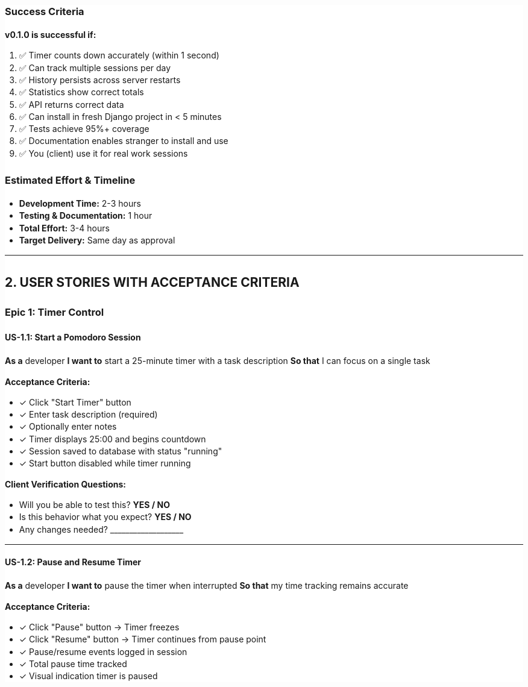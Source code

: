 ### Success Criteria

**v0.1.0 is successful if:**
1. ✅ Timer counts down accurately (within 1 second)
2. ✅ Can track multiple sessions per day
3. ✅ History persists across server restarts
4. ✅ Statistics show correct totals
5. ✅ API returns correct data
6. ✅ Can install in fresh Django project in < 5 minutes
7. ✅ Tests achieve 95%+ coverage
8. ✅ Documentation enables stranger to install and use
9. ✅ You (client) use it for real work sessions

### Estimated Effort & Timeline

- **Development Time:** 2-3 hours
- **Testing & Documentation:** 1 hour
- **Total Effort:** 3-4 hours
- **Target Delivery:** Same day as approval

---

## 2. USER STORIES WITH ACCEPTANCE CRITERIA

### Epic 1: Timer Control

#### US-1.1: Start a Pomodoro Session
**As a** developer
**I want to** start a 25-minute timer with a task description
**So that** I can focus on a single task

**Acceptance Criteria:**
- ✓ Click "Start Timer" button
- ✓ Enter task description (required)
- ✓ Optionally enter notes
- ✓ Timer displays 25:00 and begins countdown
- ✓ Session saved to database with status "running"
- ✓ Start button disabled while timer running

**Client Verification Questions:**
- Will you be able to test this? **YES / NO**
- Is this behavior what you expect? **YES / NO**
- Any changes needed? ___________________

---

#### US-1.2: Pause and Resume Timer
**As a** developer
**I want to** pause the timer when interrupted
**So that** my time tracking remains accurate

**Acceptance Criteria:**
- ✓ Click "Pause" button → Timer freezes
- ✓ Click "Resume" button → Timer continues from pause point
- ✓ Pause/resume events logged in session
- ✓ Total pause time tracked
- ✓ Visual indication timer is paused
